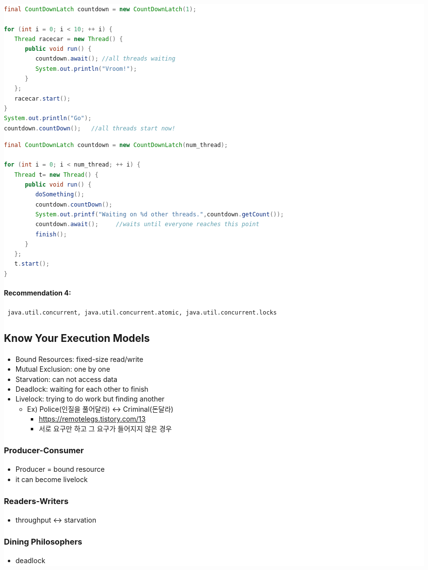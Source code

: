 ```java
final CountDownLatch countdown = new CountDownLatch(1);

for (int i = 0; i < 10; ++ i) {
   Thread racecar = new Thread() {    
      public void run() {
         countdown.await(); //all threads waiting
         System.out.println("Vroom!");
      }
   };
   racecar.start();
}
System.out.println("Go");
countdown.countDown();   //all threads start now!
```
```java
final CountDownLatch countdown = new CountDownLatch(num_thread);

for (int i = 0; i < num_thread; ++ i) {
   Thread t= new Thread() {    
      public void run() {
         doSomething();
         countdown.countDown();
         System.out.printf("Waiting on %d other threads.",countdown.getCount());
         countdown.await();     //waits until everyone reaches this point
         finish();
      }
   };
   t.start();
}
```
#### Recommendation 4:
     java.util.concurrent, java.util.concurrent.atomic, java.util.concurrent.locks

## Know Your Execution Models
- Bound Resources: fixed-size read/write
- Mutual Exclusion: one by one
- Starvation: can not access data
- Deadlock: waiting for each other to finish
- Livelock: trying to do work but finding another
  - Ex) Police(인질을 풀어달라) <-> Criminal(돈달라)
    - https://remotelegs.tistory.com/13
    - 서로 요구만 하고 그 요구가 들어지지 않은 경우
### Producer-Consumer
- Producer = bound resource
- it can become livelock
### Readers-Writers
- throughput <-> starvation
### Dining Philosophers
- deadlock

